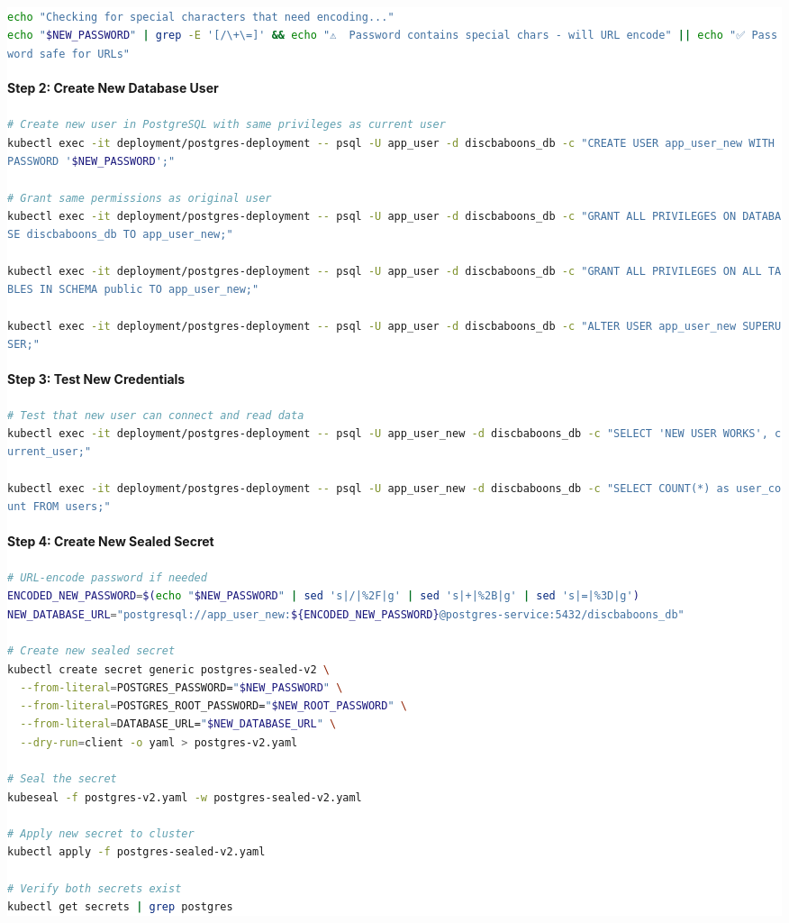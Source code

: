 ```bash
echo "Checking for special characters that need encoding..."
echo "$NEW_PASSWORD" | grep -E '[/\+\=]' && echo "⚠️  Password contains special chars - will URL encode" || echo "✅ Password safe for URLs"
```

#### Step 2: Create New Database User
```bash
# Create new user in PostgreSQL with same privileges as current user
kubectl exec -it deployment/postgres-deployment -- psql -U app_user -d discbaboons_db -c "CREATE USER app_user_new WITH PASSWORD '$NEW_PASSWORD';"

# Grant same permissions as original user
kubectl exec -it deployment/postgres-deployment -- psql -U app_user -d discbaboons_db -c "GRANT ALL PRIVILEGES ON DATABASE discbaboons_db TO app_user_new;"

kubectl exec -it deployment/postgres-deployment -- psql -U app_user -d discbaboons_db -c "GRANT ALL PRIVILEGES ON ALL TABLES IN SCHEMA public TO app_user_new;"

kubectl exec -it deployment/postgres-deployment -- psql -U app_user -d discbaboons_db -c "ALTER USER app_user_new SUPERUSER;"
```

#### Step 3: Test New Credentials
```bash
# Test that new user can connect and read data
kubectl exec -it deployment/postgres-deployment -- psql -U app_user_new -d discbaboons_db -c "SELECT 'NEW USER WORKS', current_user;"

kubectl exec -it deployment/postgres-deployment -- psql -U app_user_new -d discbaboons_db -c "SELECT COUNT(*) as user_count FROM users;"
```

#### Step 4: Create New Sealed Secret
```bash
# URL-encode password if needed
ENCODED_NEW_PASSWORD=$(echo "$NEW_PASSWORD" | sed 's|/|%2F|g' | sed 's|+|%2B|g' | sed 's|=|%3D|g')
NEW_DATABASE_URL="postgresql://app_user_new:${ENCODED_NEW_PASSWORD}@postgres-service:5432/discbaboons_db"

# Create new sealed secret
kubectl create secret generic postgres-sealed-v2 \
  --from-literal=POSTGRES_PASSWORD="$NEW_PASSWORD" \
  --from-literal=POSTGRES_ROOT_PASSWORD="$NEW_ROOT_PASSWORD" \
  --from-literal=DATABASE_URL="$NEW_DATABASE_URL" \
  --dry-run=client -o yaml > postgres-v2.yaml

# Seal the secret
kubeseal -f postgres-v2.yaml -w postgres-sealed-v2.yaml

# Apply new secret to cluster
kubectl apply -f postgres-sealed-v2.yaml

# Verify both secrets exist
kubectl get secrets | grep postgres
```

